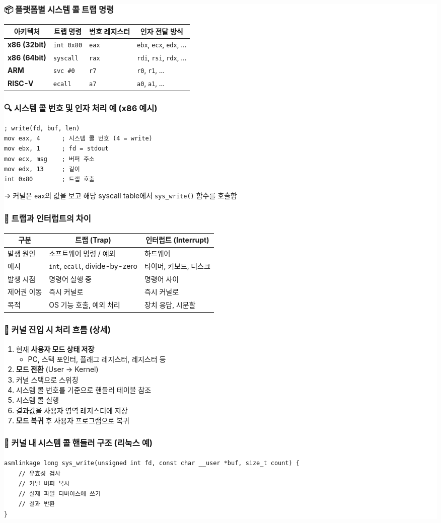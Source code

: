 ### 📦 플랫폼별 시스템 콜 트랩 명령

| 아키텍처        | 트랩 명령  | 번호 레지스터 | 인자 전달 방식           |
| --------------- | ---------- | ------------- | ------------------------ |
| **x86 (32bit)** | `int 0x80` | `eax`         | `ebx`, `ecx`, `edx`, ... |
| **x86 (64bit)** | `syscall`  | `rax`         | `rdi`, `rsi`, `rdx`, ... |
| **ARM**         | `svc #0`   | `r7`          | `r0`, `r1`, ...          |
| **RISC-V**      | `ecall`    | `a7`          | `a0`, `a1`, ...          |

### 🔍 시스템 콜 번호 및 인자 처리 예 (x86 예시)

```
; write(fd, buf, len)
mov eax, 4      ; 시스템 콜 번호 (4 = write)
mov ebx, 1      ; fd = stdout
mov ecx, msg    ; 버퍼 주소
mov edx, 13     ; 길이
int 0x80        ; 트랩 호출
```

→ 커널은 `eax`의 값을 보고 해당 syscall table에서 `sys_write()` 함수를 호출함

### 🧠 트랩과 인터럽트의 차이

| 구분        | 트랩 (Trap)                    | 인터럽트 (Interrupt)   |
| ----------- | ------------------------------ | ---------------------- |
| 발생 원인   | 소프트웨어 명령 / 예외         | 하드웨어               |
| 예시        | `int`, `ecall`, divide-by-zero | 타이머, 키보드, 디스크 |
| 발생 시점   | 명령어 실행 중                 | 명령어 사이            |
| 제어권 이동 | 즉시 커널로                    | 즉시 커널로            |
| 목적        | OS 기능 호출, 예외 처리        | 장치 응답, 시분할      |

### 🔁 커널 진입 시 처리 흐름 (상세)

1. 현재 **사용자 모드 상태 저장**
   - PC, 스택 포인터, 플래그 레지스터, 레지스터 등
2. **모드 전환** (User → Kernel)
3. 커널 스택으로 스위칭
4. 시스템 콜 번호를 기준으로 핸들러 테이블 참조
5. 시스템 콜 실행
6. 결과값을 사용자 영역 레지스터에 저장
7. **모드 복귀** 후 사용자 프로그램으로 복귀

### 🧬 커널 내 시스템 콜 핸들러 구조 (리눅스 예)

```
asmlinkage long sys_write(unsigned int fd, const char __user *buf, size_t count) {
    // 유효성 검사
    // 커널 버퍼 복사
    // 실제 파일 디바이스에 쓰기
    // 결과 반환
}
```
